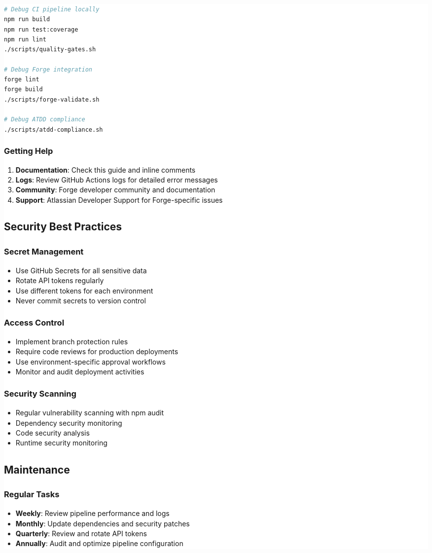 ```bash
# Debug CI pipeline locally
npm run build
npm run test:coverage
npm run lint
./scripts/quality-gates.sh

# Debug Forge integration
forge lint
forge build
./scripts/forge-validate.sh

# Debug ATDD compliance
./scripts/atdd-compliance.sh
```

### Getting Help

1. **Documentation**: Check this guide and inline comments
2. **Logs**: Review GitHub Actions logs for detailed error messages
3. **Community**: Forge developer community and documentation
4. **Support**: Atlassian Developer Support for Forge-specific issues

## Security Best Practices

### Secret Management

- Use GitHub Secrets for all sensitive data
- Rotate API tokens regularly
- Use different tokens for each environment
- Never commit secrets to version control

### Access Control

- Implement branch protection rules
- Require code reviews for production deployments
- Use environment-specific approval workflows
- Monitor and audit deployment activities

### Security Scanning

- Regular vulnerability scanning with npm audit
- Dependency security monitoring
- Code security analysis
- Runtime security monitoring

## Maintenance

### Regular Tasks

- **Weekly**: Review pipeline performance and logs
- **Monthly**: Update dependencies and security patches
- **Quarterly**: Review and rotate API tokens
- **Annually**: Audit and optimize pipeline configuration

